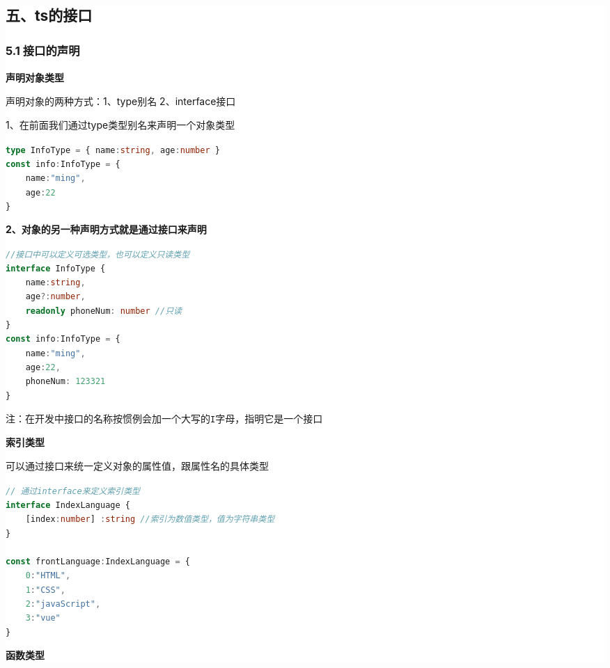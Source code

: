 ## 五、ts的接口

### 5.1 接口的声明

**声明对象类型**

声明对象的两种方式：1、type别名 2、interface接口

1、在前面我们通过type类型别名来声明一个对象类型

```ts
type InfoType = { name:string, age:number }
const info:InfoType = {
    name:"ming",
    age:22
}
```

**2、对象的另一种声明方式就是通过接口来声明**

```ts
//接口中可以定义可选类型，也可以定义只读类型
interface InfoType {
    name:string,
    age?:number,
    readonly phoneNum: number //只读
}
const info:InfoType = {
    name:"ming",
    age:22,
    phoneNum: 123321
}
```

注：在开发中接口的名称按惯例会加一个大写的`I`字母，指明它是一个接口

**索引类型**

可以通过接口来统一定义对象的属性值，跟属性名的具体类型

```ts
// 通过interface来定义索引类型
interface IndexLanguage {
    [index:number] :string //索引为数值类型，值为字符串类型
}

const frontLanguage:IndexLanguage = {
    0:"HTML",
    1:"CSS",
    2:"javaScript",
    3:"vue"
}
```

**函数类型**


  [s2]: "world"